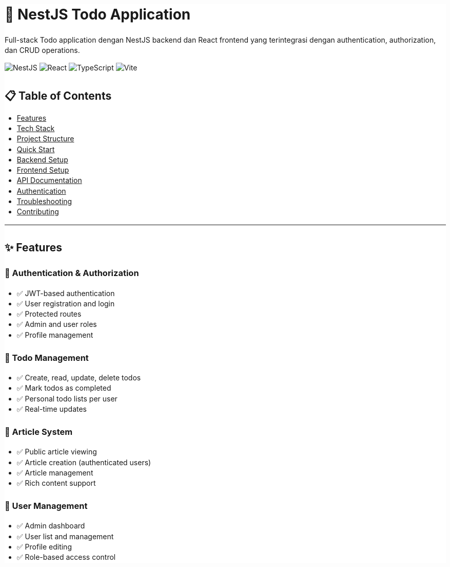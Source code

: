 # 🚀 NestJS Todo Application

Full-stack Todo application dengan NestJS backend dan React frontend yang terintegrasi dengan authentication, authorization, dan CRUD operations.

![NestJS](https://img.shields.io/badge/nestjs-%23E0234E.svg?style=for-the-badge&logo=nestjs&logoColor=white)
![React](https://img.shields.io/badge/react-%2320232a.svg?style=for-the-badge&logo=react&logoColor=%2361DAFB)
![TypeScript](https://img.shields.io/badge/typescript-%23007ACC.svg?style=for-the-badge&logo=typescript&logoColor=white)
![Vite](https://img.shields.io/badge/vite-%23646CFF.svg?style=for-the-badge&logo=vite&logoColor=white)

## 📋 Table of Contents

- [Features](#-features)
- [Tech Stack](#-tech-stack)
- [Project Structure](#-project-structure)
- [Quick Start](#-quick-start)
- [Backend Setup](#-backend-setup)
- [Frontend Setup](#-frontend-setup)
- [API Documentation](#-api-documentation)
- [Authentication](#-authentication)
- [Troubleshooting](#-troubleshooting)
- [Contributing](#-contributing)

---

## ✨ Features

### 🔐 Authentication & Authorization
- ✅ JWT-based authentication
- ✅ User registration and login
- ✅ Protected routes
- ✅ Admin and user roles
- ✅ Profile management

### 📝 Todo Management
- ✅ Create, read, update, delete todos
- ✅ Mark todos as completed
- ✅ Personal todo lists per user
- ✅ Real-time updates

### 📰 Article System
- ✅ Public article viewing
- ✅ Article creation (authenticated users)
- ✅ Article management
- ✅ Rich content support

### 👥 User Management
- ✅ Admin dashboard
- ✅ User list and management
- ✅ Profile editing
- ✅ Role-based access control
